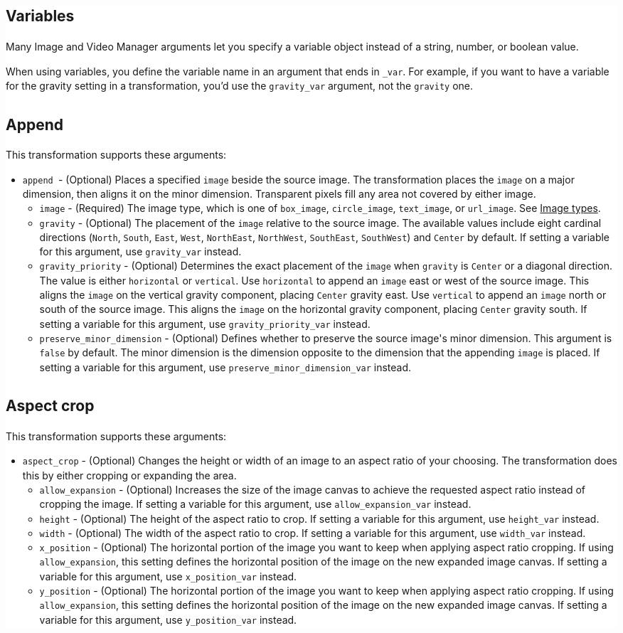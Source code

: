 ## Variables

Many Image and Video Manager arguments let you specify a variable object instead of a string, number, or boolean value.

When using variables, you define the variable name in an argument that ends in `_var`. For example, if you want to have a variable for the gravity setting in a transformation, you’d use the `gravity_var` argument, not the `gravity` one.

## Append

This transformation supports these arguments:

* `append `- (Optional) Places a specified `image` beside the source image. The transformation places the `image` on a major dimension, then aligns it on the minor dimension. Transparent pixels fill any area not covered by either image.
    * `image` - (Required) The image type, which is one of `box_image`, `circle_image`, `text_image`, or `url_image`. See [Image types](#image-types).
    * `gravity` - (Optional) The placement of the `image` relative to the source image. The available values include eight cardinal directions (`North`, `South`, `East`, `West`, `NorthEast`, `NorthWest`, `SouthEast`, `SouthWest`) and `Center` by default. If setting a variable for this argument, use `gravity_var` instead.
    * `gravity_priority` - (Optional) Determines the exact placement of the `image` when `gravity` is `Center` or a diagonal direction. The value is either `horizontal` or `vertical`. Use `horizontal` to append an `image` east or west of the source image. This aligns the `image` on the vertical gravity component, placing `Center` gravity east. Use `vertical` to append an `image` north or south of the source image. This aligns the `image` on the horizontal gravity component, placing `Center` gravity south. If setting a variable for this argument, use `gravity_priority_var` instead.
    * `preserve_minor_dimension` - (Optional) Defines whether to preserve the source image's minor dimension. This argument is `false` by default. The minor dimension is the dimension opposite to the dimension that the appending `image` is placed. If setting a variable for this argument, use `preserve_minor_dimension_var` instead.

## Aspect crop

This transformation supports these arguments:

* `aspect_crop` - (Optional) Changes the height or width of an image to an aspect ratio of your choosing. The transformation does this by either cropping or expanding the area.
    * `allow_expansion` - (Optional) Increases the size of the image canvas to achieve the requested aspect ratio instead of cropping the image. If setting a variable for this argument, use `allow_expansion_var` instead.
    * `height` - (Optional) The height of the aspect ratio to crop. If setting a variable for this argument, use `height_var` instead.
    * `width` - (Optional) The width of the aspect ratio to crop. If setting a variable for this argument, use `width_var` instead.
    * `x_position` - (Optional) The horizontal portion of the image you want to keep when applying aspect ratio cropping. If using `allow_expansion`, this setting defines the horizontal position of the image on the new expanded image canvas. If setting a variable for this argument, use `x_position_var` instead.
    * `y_position` - (Optional) The horizontal portion of the image you want to keep when applying aspect ratio cropping. If using `allow_expansion`, this setting defines the horizontal position of the image on the new expanded image canvas. If setting a variable for this argument, use `y_position_var` instead.
